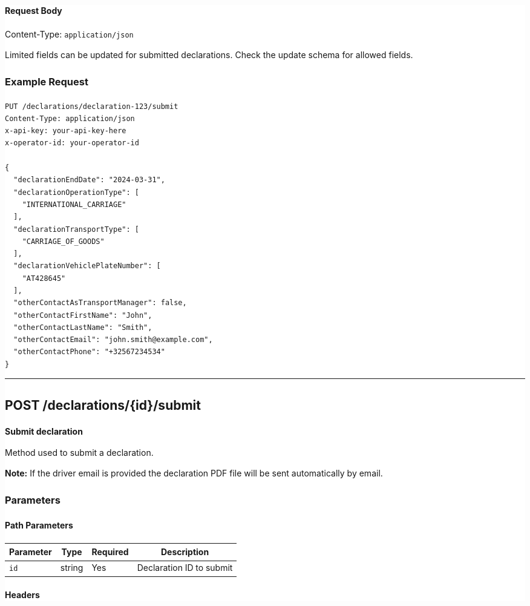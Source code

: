 #### Request Body
Content-Type: `application/json`

Limited fields can be updated for submitted declarations. Check the update schema for allowed fields.

### Example Request
```http
PUT /declarations/declaration-123/submit
Content-Type: application/json
x-api-key: your-api-key-here
x-operator-id: your-operator-id

{
  "declarationEndDate": "2024-03-31",
  "declarationOperationType": [
    "INTERNATIONAL_CARRIAGE"
  ],
  "declarationTransportType": [
    "CARRIAGE_OF_GOODS"
  ],
  "declarationVehiclePlateNumber": [
    "AT428645"
  ],
  "otherContactAsTransportManager": false,
  "otherContactFirstName": "John",
  "otherContactLastName": "Smith",
  "otherContactEmail": "john.smith@example.com",
  "otherContactPhone": "+32567234534"
}
```

---

## POST /declarations/{id}/submit
**Submit declaration**

Method used to submit a declaration.

**Note:** If the driver email is provided the declaration PDF file will be sent automatically by email.

### Parameters

#### Path Parameters

| Parameter | Type | Required | Description |
|-----------|------|----------|-------------|
| `id` | string | Yes | Declaration ID to submit |

#### Headers
